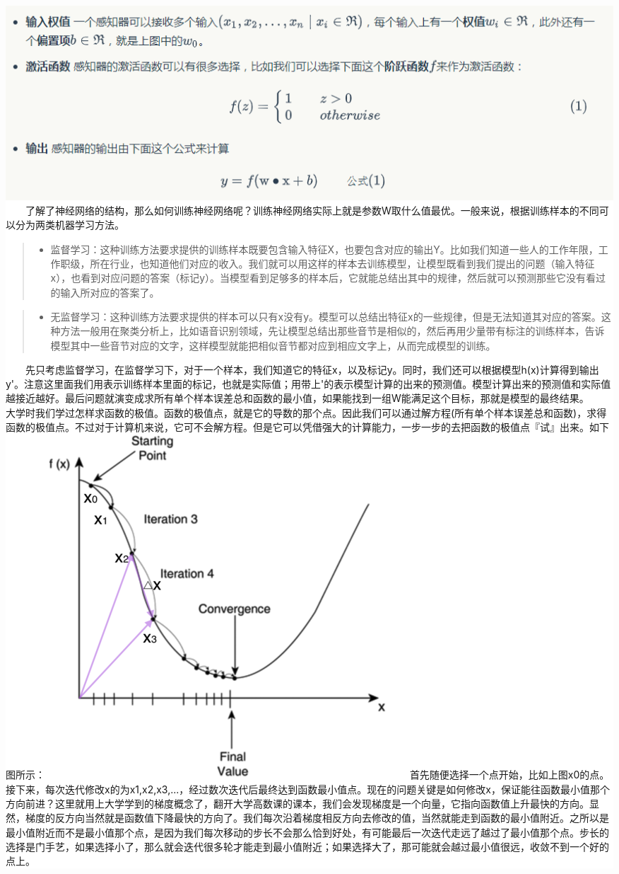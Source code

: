 ![](浅谈深度学习/神经元组成部分.png)
&emsp;&emsp;了解了神经网络的结构，那么如何训练神经网络呢？训练神经网络实际上就是参数W取什么值最优。一般来说，根据训练样本的不同可以分为两类机器学习方法。
> * 监督学习：这种训练方法要求提供的训练样本既要包含输入特征X，也要包含对应的输出Y。比如我们知道一些人的工作年限，工作职级，所在行业，也知道他们对应的收入。我们就可以用这样的样本去训练模型，让模型既看到我们提出的问题（输入特征x），也看到对应问题的答案（标记y）。当模型看到足够多的样本后，它就能总结出其中的规律，然后就可以预测那些它没有看过的输入所对应的答案了。

> * 无监督学习：这种训练方法要求提供的样本可以只有x没有y。模型可以总结出特征x的一些规律，但是无法知道其对应的答案。这种方法一般用在聚类分析上，比如语音识别领域，先让模型总结出那些音节是相似的，然后再用少量带有标注的训练样本，告诉模型其中一些音节对应的文字，这样模型就能把相似音节都对应到相应文字上，从而完成模型的训练。

&emsp;&emsp;先只考虑监督学习，在监督学习下，对于一个样本，我们知道它的特征x，以及标记y。同时，我们还可以根据模型h(x)计算得到输出y'。注意这里面我们用表示训练样本里面的标记，也就是实际值；用带上'的表示模型计算的出来的预测值。模型计算出来的预测值和实际值越接近越好。最后问题就演变成求所有单个样本误差总和函数的最小值，如果能找到一组W能满足这个目标，那就是模型的最终结果。
&emsp;&emsp;大学时我们学过怎样求函数的极值。函数的极值点，就是它的导数的那个点。因此我们可以通过解方程(所有单个样本误差总和函数)，求得函数的极值点。不过对于计算机来说，它可不会解方程。但是它可以凭借强大的计算能力，一步一步的去把函数的极值点『试』出来。如下图所示：
![](浅谈深度学习/梯度下降.jpg)
&emsp;&emsp;首先随便选择一个点开始，比如上图x0的点。接下来，每次迭代修改x的为x1,x2,x3,...，经过数次迭代后最终达到函数最小值点。现在的问题关键是如何修改x，保证能往函数最小值那个方向前进？这里就用上大学学到的梯度概念了，翻开大学高数课的课本，我们会发现梯度是一个向量，它指向函数值上升最快的方向。显然，梯度的反方向当然就是函数值下降最快的方向了。我们每次沿着梯度相反方向去修改的值，当然就能走到函数的最小值附近。之所以是最小值附近而不是最小值那个点，是因为我们每次移动的步长不会那么恰到好处，有可能最后一次迭代走远了越过了最小值那个点。步长的选择是门手艺，如果选择小了，那么就会迭代很多轮才能走到最小值附近；如果选择大了，那可能就会越过最小值很远，收敛不到一个好的点上。
